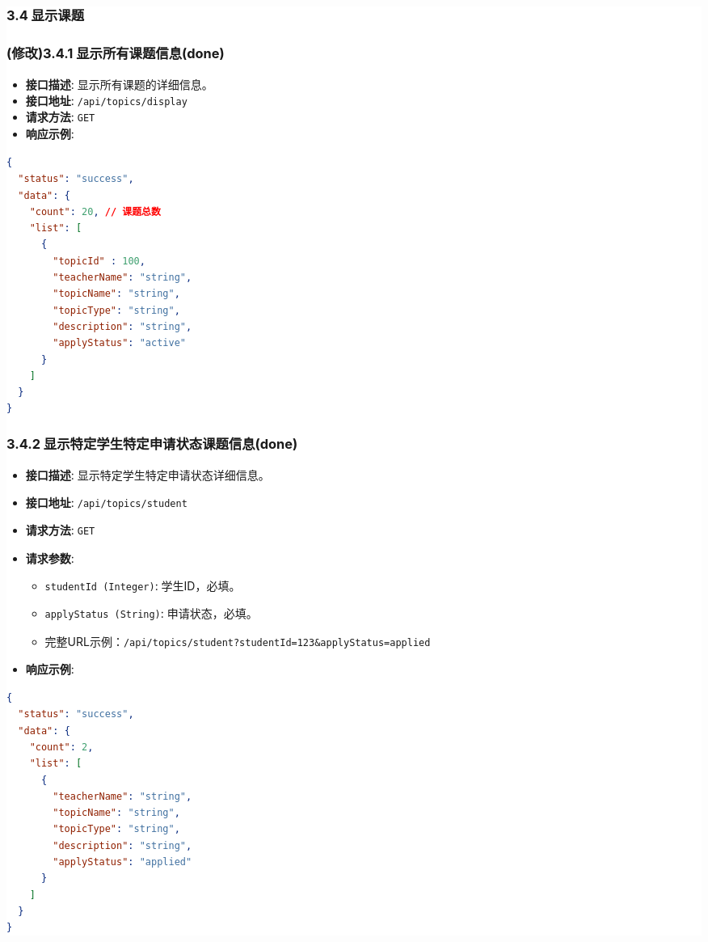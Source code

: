 <h3>3.4  显示课题</h3>

### (修改)3.4.1 显示所有课题信息(done)

- **接口描述**: 显示所有课题的详细信息。
- **接口地址**: `/api/topics/display`
- **请求方法**: `GET`
- **响应示例**:

```json
{
  "status": "success",
  "data": {
    "count": 20, // 课题总数
    "list": [
      {
        "topicId" : 100,
        "teacherName": "string",
        "topicName": "string",
        "topicType": "string",
        "description": "string",
        "applyStatus": "active"
      }
    ]
  }
}
```

### 3.4.2 显示特定学生特定申请状态课题信息(done)

- **接口描述**: 显示特定学生特定申请状态详细信息。
- **接口地址**: `/api/topics/student`
- **请求方法**: `GET`
- **请求参数**:

    - `studentId (Integer)`: 学生ID，必填。

    - `applyStatus (String)`: 申请状态，必填。

    - 完整URL示例：`/api/topics/student?studentId=123&applyStatus=applied`

- **响应示例**:

```json
{
  "status": "success",
  "data": {
    "count": 2,
    "list": [
      {
        "teacherName": "string",
        "topicName": "string",
        "topicType": "string",
        "description": "string",
        "applyStatus": "applied"
      }
    ]
  }
}
```
